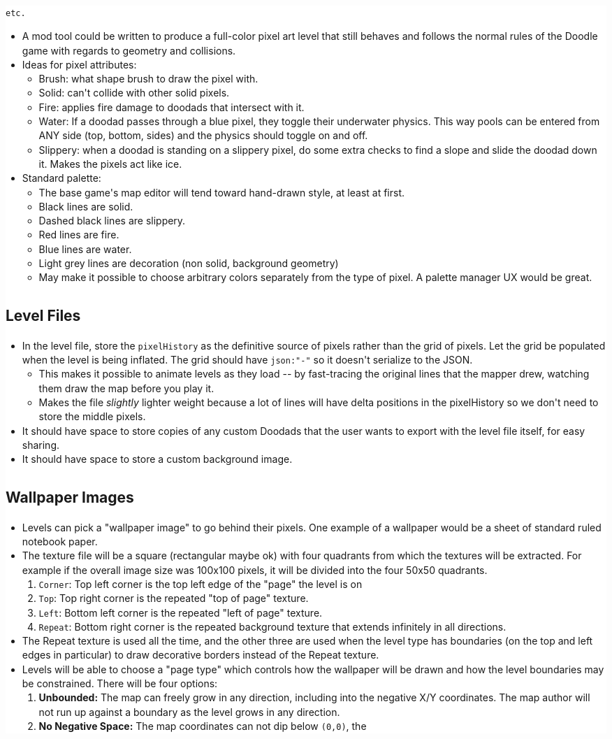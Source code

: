     etc.
  * A mod tool could be written to produce a full-color pixel art level
    that still behaves and follows the normal rules of the Doodle game
    with regards to geometry and collisions.
* Ideas for pixel attributes:
  * Brush: what shape brush to draw the pixel with.
  * Solid: can't collide with other solid pixels.
  * Fire: applies fire damage to doodads that intersect with it.
  * Water: If a doodad passes through a blue pixel, they toggle their
    underwater physics. This way pools can be entered from ANY side (top,
    bottom, sides) and the physics should toggle on and off.
  * Slippery: when a doodad is standing on a slippery pixel, do some extra
    checks to find a slope and slide the doodad down it. Makes the pixels
    act like ice.
* Standard palette:
  * The base game's map editor will tend toward hand-drawn style, at least
    at first.
  * Black lines are solid.
  * Dashed black lines are slippery.
  * Red lines are fire.
  * Blue lines are water.
  * Light grey lines are decoration (non solid, background geometry)
  * May make it possible to choose arbitrary colors separately from the
    type of pixel. A palette manager UX would be great.

## Level Files

* In the level file, store the `pixelHistory` as the definitive source
  of pixels rather than the grid of pixels. Let the grid be populated when
  the level is being inflated. The grid should have `json:"-"` so it doesn't
  serialize to the JSON.
  *  This makes it possible to animate levels as they load -- by
     fast-tracing the original lines that the mapper drew, watching them draw
     the map before you play it.
  * Makes the file _slightly_ lighter weight because a lot of lines will have
    delta positions in the pixelHistory so we don't need to store the middle
    pixels.
* It should have space to store copies of any custom Doodads that the user
  wants to export with the level file itself, for easy sharing.
* It should have space to store a custom background image.

## Wallpaper Images

* Levels can pick a "wallpaper image" to go behind their pixels. One example of
  a wallpaper would be a sheet of standard ruled notebook paper.
* The texture file will be a square (rectangular maybe ok) with four quadrants
  from which the textures will be extracted. For example if the overall image
  size was 100x100 pixels, it will be divided into the four 50x50 quadrants.
  1. `Corner`: Top left corner is the top left edge of the "page" the level is on
  2. `Top`: Top right corner is the repeated "top of page" texture.
  3. `Left`: Bottom left corner is the repeated "left of page" texture.
  4. `Repeat`: Bottom right corner is the repeated background texture that extends
     infinitely in all directions.
* The Repeat texture is used all the time, and the other three are used when the
  level type has boundaries (on the top and left edges in particular) to draw
  decorative borders instead of the Repeat texture.
* Levels will be able to choose a "page type" which controls how the wallpaper
  will be drawn and how the level boundaries may be constrained. There will be
  four options:
  1. **Unbounded:** The map can freely grow in any direction, including into the
     negative X/Y coordinates. The map author will not run up against a boundary
     as the level grows in any direction.
  2. **No Negative Space:** The map coordinates can not dip below `(0,0)`, the